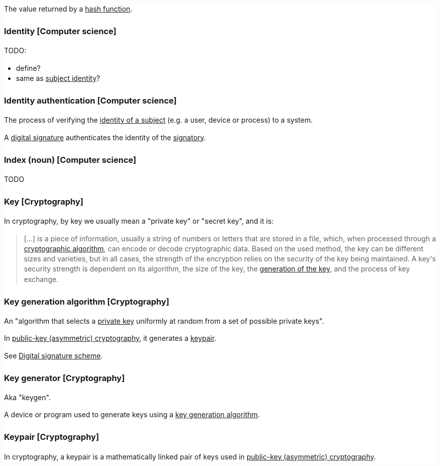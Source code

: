 The value returned by a [hash function](#hash-function).

### Identity \[Computer science\]

TODO:

- define?
- same as [subject identity](#subject-identity-computer-science)?

### Identity authentication \[Computer science\]

The process of verifying the [identity of a subject](#subject-identity-computer-science)
(e.g. a user, device or process) to a system.

A [digital signature](#digital-signature) authenticates the identity of the
[signatory](#signatory-digital-signature).

### Index (noun) \[Computer science\]

TODO

### Key \[Cryptography\]

In cryptography, by key we usually mean a "private key" or "secret key", and it is:

> [...] is a piece of information, usually a string of numbers or letters that are stored
  in a file, which, when processed through a [cryptographic algorithm](#cryptographic-algorithm),
  can encode or decode cryptographic data.
> Based on the used method, the key can be different sizes and varieties, but in all cases,
  the strength of the encryption relies on the security of the key being maintained.
  A key's security strength is dependent on its algorithm, the size of the key,
  the [generation of the key](#key-generation-algorithm-cryptography), and the process of key exchange.

### Key generation algorithm \[Cryptography\]

An "algorithm that selects a [private key](#private-key-cryptography) uniformly at random from
a set of possible private keys".

In [public-key (asymmetric) cryptography](#public-key-cryptography), it generates a
[keypair](#keypair-cryptography).

See [Digital signature scheme](#digital-signature-scheme).

### Key generator \[Cryptography\]

Aka "keygen".

A device or program used to generate keys using a
[key generation algorithm](#key-generation-algorithm-cryptography).

### Keypair \[Cryptography\]

In cryptography, a keypair is a mathematically linked pair of keys used in
[public-key (asymmetric) cryptography](#public-key-cryptography).
